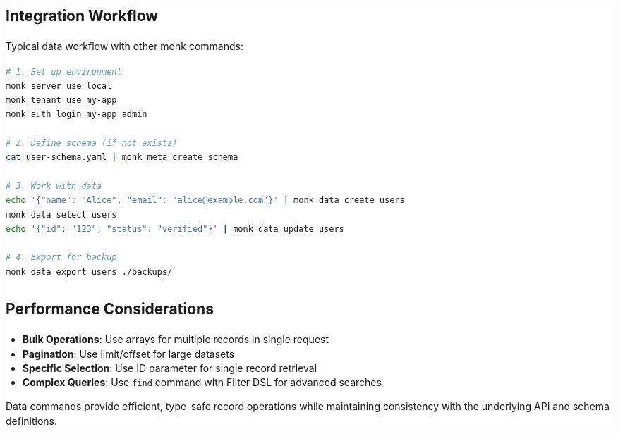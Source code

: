 ## Integration Workflow

Typical data workflow with other monk commands:

```bash
# 1. Set up environment
monk server use local
monk tenant use my-app
monk auth login my-app admin

# 2. Define schema (if not exists)
cat user-schema.yaml | monk meta create schema

# 3. Work with data
echo '{"name": "Alice", "email": "alice@example.com"}' | monk data create users
monk data select users
echo '{"id": "123", "status": "verified"}' | monk data update users

# 4. Export for backup
monk data export users ./backups/
```

## Performance Considerations

- **Bulk Operations**: Use arrays for multiple records in single request
- **Pagination**: Use limit/offset for large datasets
- **Specific Selection**: Use ID parameter for single record retrieval
- **Complex Queries**: Use `find` command with Filter DSL for advanced searches

Data commands provide efficient, type-safe record operations while maintaining consistency with the underlying API and schema definitions.